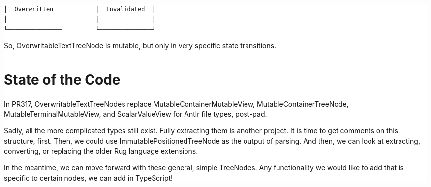 ```
│  Overwritten  │         │  Invalidated  │
│               │         │               │
└───────────────┘         └───────────────┘
```

So, OverwritableTextTreeNode is mutable, but only in very specific state
transitions.

# State of the Code

In PR317, OverwritableTextTreeNodes replace MutableContainerMutableView,
MutableContainerTreeNode, MutableTerminalMutableView, and ScalarValueView
for Antlr file types, post-pad.

Sadly, all the more complicated types still exist. Fully extracting them is
another project. It is time to get comments on this structure, first.
Then, we could use ImmutablePositionedTreeNode as the output of parsing.
And then, we can look at extracting, converting, or replacing the older
Rug language extensions.

In the meantime, we can move forward with these general, simple TreeNodes.
Any functionality we would like to add that is specific to certain nodes, we
can add in TypeScript!
